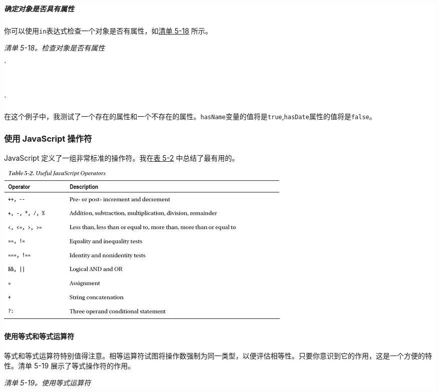 ##### 确定对象是否具有属性

你可以使用`in`表达式检查一个对象是否有属性，如[清单 5-18](#list_5_18) 所示。

*清单 5-18。检查对象是否有属性*

`<!DOCTYPE HTML>
<html>
    <head>
        <title>Example</title>
    </head>
    <body>
        <script type="text/javascript">
            var myData = {
                name: "Adam",
                weather: "sunny",
            };

            **var hasName = "name" in myData;**
            **var hasDate = "date" in myData;**`  `document.writeln("HasName: " + hasName);
            document.writeln("HasDate: " + hasDate);

        </script>
    </body>
</html>`

在这个例子中，我测试了一个存在的属性和一个不存在的属性。`hasName`变量的值将是`true`,`hasDate`属性的值将是`false`。

### 使用 JavaScript 操作符

JavaScript 定义了一组非常标准的操作符。我在[表 5-2](#tab_5_2) 中总结了最有用的。

![Image](img/t0502.jpg)

#### 使用等式和等式运算符

等式和等式运算符特别值得注意。相等运算符试图将操作数强制为同一类型，以便评估相等性。只要你意识到它的作用，这是一个方便的特性。清单 5-19 展示了等式操作符的作用。

*清单 5-19。使用等式运算符*
